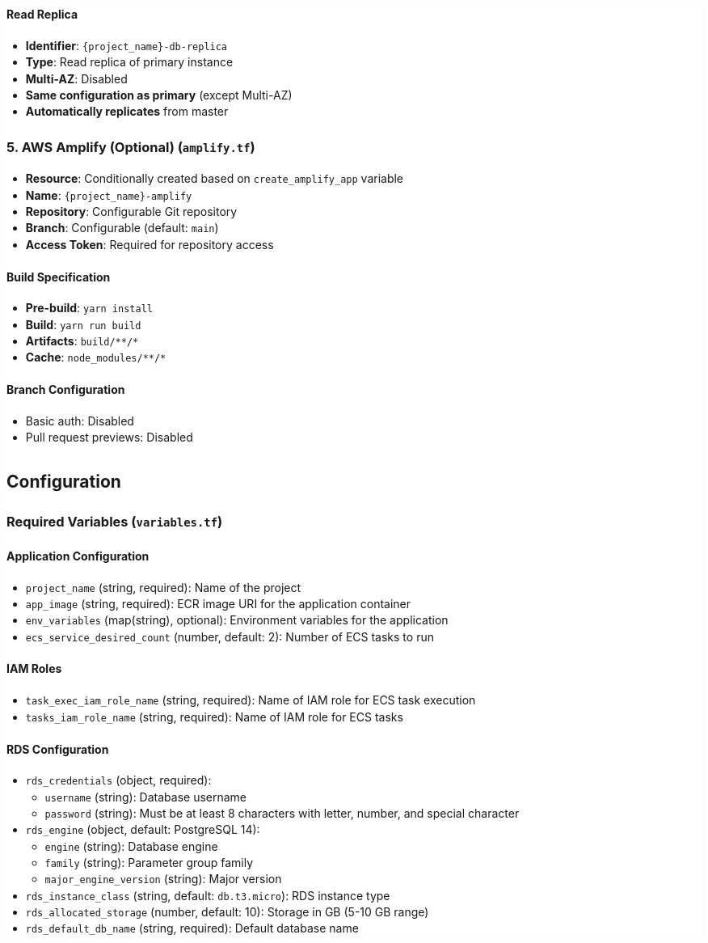 #### Read Replica

- **Identifier**: `{project_name}-db-replica`
- **Type**: Read replica of primary instance
- **Multi-AZ**: Disabled
- **Same configuration as primary** (except Multi-AZ)
- **Automatically replicates** from master

### 5. AWS Amplify (Optional) (`amplify.tf`)

- **Resource**: Conditionally created based on `create_amplify_app` variable
- **Name**: `{project_name}-amplify`
- **Repository**: Configurable Git repository
- **Branch**: Configurable (default: `main`)
- **Access Token**: Required for repository access

#### Build Specification

- **Pre-build**: `yarn install`
- **Build**: `yarn run build`
- **Artifacts**: `build/**/*`
- **Cache**: `node_modules/**/*`

#### Branch Configuration

- Basic auth: Disabled
- Pull request previews: Disabled

## Configuration

### Required Variables (`variables.tf`)

#### Application Configuration

- `project_name` (string, required): Name of the project
- `app_image` (string, required): ECR image URI for the application container
- `env_variables` (map(string), optional): Environment variables for the application
- `ecs_service_desired_count` (number, default: 2): Number of ECS tasks to run

#### IAM Roles

- `task_exec_iam_role_name` (string, required): Name of IAM role for ECS task execution
- `tasks_iam_role_name` (string, required): Name of IAM role for ECS tasks

#### RDS Configuration

- `rds_credentials` (object, required):
  - `username` (string): Database username
  - `password` (string): Must be at least 8 characters with letter, number, and special character
- `rds_engine` (object, default: PostgreSQL 14):
  - `engine` (string): Database engine
  - `family` (string): Parameter group family
  - `major_engine_version` (string): Major version
- `rds_instance_class` (string, default: `db.t3.micro`): RDS instance type
- `rds_allocated_storage` (number, default: 10): Storage in GB (5-10 GB range)
- `rds_default_db_name` (string, required): Default database name
